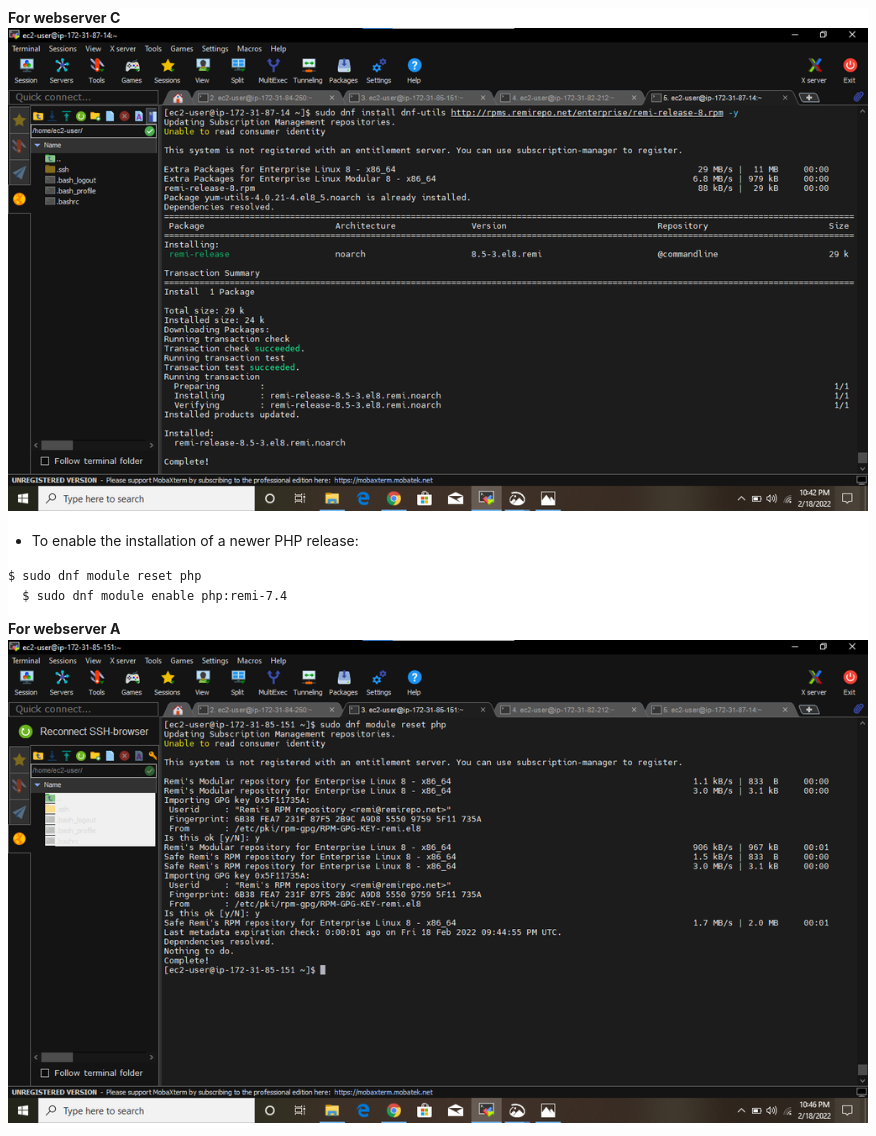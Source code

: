 **For webserver C**
![](https://github.com/Demiladee/private-projects/blob/main/img/project7/installing%20from%20remi%20repo%20on%20webserverC.png)

-	To enable the installation of a newer PHP release: 
	
  ```
  $ sudo dnf module reset php
	$ sudo dnf module enable php:remi-7.4
  ```
  
**For webserver A**
![](https://github.com/Demiladee/private-projects/blob/main/img/project7/47-module%20reset.png)
